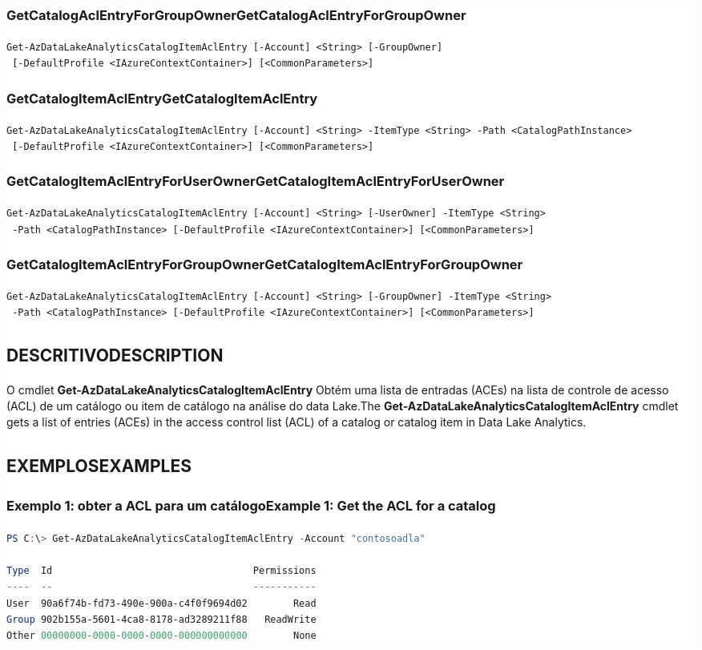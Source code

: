 ### <span data-ttu-id="5a0d0-107">GetCatalogAclEntryForGroupOwner</span><span class="sxs-lookup"><span data-stu-id="5a0d0-107">GetCatalogAclEntryForGroupOwner</span></span>
```
Get-AzDataLakeAnalyticsCatalogItemAclEntry [-Account] <String> [-GroupOwner]
 [-DefaultProfile <IAzureContextContainer>] [<CommonParameters>]
```

### <span data-ttu-id="5a0d0-108">GetCatalogItemAclEntry</span><span class="sxs-lookup"><span data-stu-id="5a0d0-108">GetCatalogItemAclEntry</span></span>
```
Get-AzDataLakeAnalyticsCatalogItemAclEntry [-Account] <String> -ItemType <String> -Path <CatalogPathInstance>
 [-DefaultProfile <IAzureContextContainer>] [<CommonParameters>]
```

### <span data-ttu-id="5a0d0-109">GetCatalogItemAclEntryForUserOwner</span><span class="sxs-lookup"><span data-stu-id="5a0d0-109">GetCatalogItemAclEntryForUserOwner</span></span>
```
Get-AzDataLakeAnalyticsCatalogItemAclEntry [-Account] <String> [-UserOwner] -ItemType <String>
 -Path <CatalogPathInstance> [-DefaultProfile <IAzureContextContainer>] [<CommonParameters>]
```

### <span data-ttu-id="5a0d0-110">GetCatalogItemAclEntryForGroupOwner</span><span class="sxs-lookup"><span data-stu-id="5a0d0-110">GetCatalogItemAclEntryForGroupOwner</span></span>
```
Get-AzDataLakeAnalyticsCatalogItemAclEntry [-Account] <String> [-GroupOwner] -ItemType <String>
 -Path <CatalogPathInstance> [-DefaultProfile <IAzureContextContainer>] [<CommonParameters>]
```

## <span data-ttu-id="5a0d0-111">DESCRITIVO</span><span class="sxs-lookup"><span data-stu-id="5a0d0-111">DESCRIPTION</span></span>
<span data-ttu-id="5a0d0-112">O cmdlet **Get-AzDataLakeAnalyticsCatalogItemAclEntry** Obtém uma lista de entradas (ACEs) na lista de controle de acesso (ACL) de um catálogo ou item de catálogo na análise do data Lake.</span><span class="sxs-lookup"><span data-stu-id="5a0d0-112">The **Get-AzDataLakeAnalyticsCatalogItemAclEntry** cmdlet gets a list of entries (ACEs) in the access control list (ACL) of a catalog or catalog item in Data Lake Analytics.</span></span>

## <span data-ttu-id="5a0d0-113">EXEMPLOS</span><span class="sxs-lookup"><span data-stu-id="5a0d0-113">EXAMPLES</span></span>

### <span data-ttu-id="5a0d0-114">Exemplo 1: obter a ACL para um catálogo</span><span class="sxs-lookup"><span data-stu-id="5a0d0-114">Example 1: Get the ACL for a catalog</span></span>
```powershell
PS C:\> Get-AzDataLakeAnalyticsCatalogItemAclEntry -Account "contosoadla"

Type  Id                                   Permissions
----  --                                   -----------
User  90a6f74b-fd73-490e-900a-c4f0f9694d02        Read
Group 902b155a-5601-4ca8-8178-ad3289211f88   ReadWrite
Other 00000000-0000-0000-0000-000000000000        None
```

